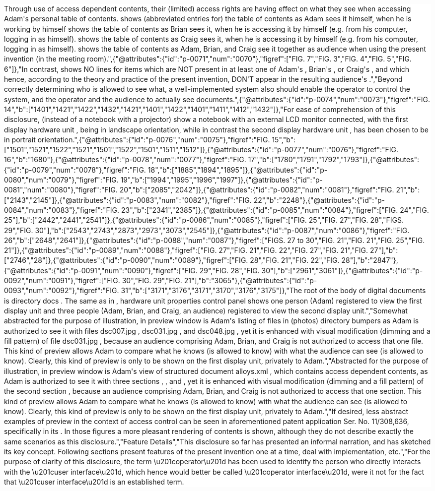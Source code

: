 Through use of access dependent contents, their (limited) access rights are having effect on what they see when accessing Adam's personal table of contents.  shows (abbreviated entries for) the table of contents as Adam sees it himself, when he is working by himself  shows the table of contents as Brian sees it, when he is accessing it by himself (e.g. from his computer, logging in as himself).  shows the table of contents as Craig sees it, when he is accessing it by himself (e.g. from his computer, logging in as himself).  shows the table of contents as Adam, Brian, and Craig see it together as audience when using the present invention (in the meeting room).",{"@attributes":{"id":"p-0071","num":"0070"},"figref":["FIG. 7","FIG. 3","FIG. 4","FIG. 5","FIG. 6"]},"In contrast,  shows NO lines for items which are NOT present in at least one of Adam's , Brian's , or Craig's , and which hence, according to the theory and practice of the present invention, DON'T appear in the resulting audience's .","Beyond correctly determining who is allowed to see what, a well-implemented system also should enable the operator to control the system, and the operator and the audience to actually see documents.",{"@attributes":{"id":"p-0074","num":"0073"},"figref":"FIG. 14","b":["1401","1421","1422","1432","1421","1401","1422","1401","1411","1412","1432"]},"For ease of comprehension of this disclosure,  (instead of a notebook with a projector) show a notebook with an external LCD monitor connected, with the first display hardware unit ,  being in landscape orientation, while in contrast the second display hardware unit ,  has been chosen to be in portrait orientation.",{"@attributes":{"id":"p-0076","num":"0075"},"figref":"FIG. 15","b":["1501","1521","1522","1521","1501","1522","1501","1511","1512"]},{"@attributes":{"id":"p-0077","num":"0076"},"figref":"FIG. 16","b":"1680"},{"@attributes":{"id":"p-0078","num":"0077"},"figref":"FIG. 17","b":["1780","1791","1792","1793"]},{"@attributes":{"id":"p-0079","num":"0078"},"figref":"FIG. 18","b":["1885","1894","1895"]},{"@attributes":{"id":"p-0080","num":"0079"},"figref":"FIG. 19","b":["1994","1995","1996","1997"]},{"@attributes":{"id":"p-0081","num":"0080"},"figref":"FIG. 20","b":["2085","2042"]},{"@attributes":{"id":"p-0082","num":"0081"},"figref":"FIG. 21","b":["2143","2145"]},{"@attributes":{"id":"p-0083","num":"0082"},"figref":"FIG. 22","b":"2248"},{"@attributes":{"id":"p-0084","num":"0083"},"figref":"FIG. 23","b":["2341","2385"]},{"@attributes":{"id":"p-0085","num":"0084"},"figref":["FIG. 24","FIG. 25"],"b":["2442","2441","2541"]},{"@attributes":{"id":"p-0086","num":"0085"},"figref":["FIG. 25","FIG. 27","FIG. 28","FIGS. 29","FIG. 30"],"b":["2543","2743","2873","2973","3073","2545"]},{"@attributes":{"id":"p-0087","num":"0086"},"figref":"FIG. 26","b":["2648","2641"]},{"@attributes":{"id":"p-0088","num":"0087"},"figref":["FIGS. 27 to 30","FIG. 21","FIG. 21","FIG. 25","FIG. 21"]},{"@attributes":{"id":"p-0089","num":"0088"},"figref":["FIG. 27","FIG. 21","FIG. 22","FIG. 27","FIG. 21","FIG. 27"],"b":["2746","28"]},{"@attributes":{"id":"p-0090","num":"0089"},"figref":["FIG. 28","FIG. 21","FIG. 22","FIG. 28"],"b":"2847"},{"@attributes":{"id":"p-0091","num":"0090"},"figref":["FIG. 29","FIG. 28","FIG. 30"],"b":["2961","3061"]},{"@attributes":{"id":"p-0092","num":"0091"},"figref":["FIG. 30","FIG. 29","FIG. 21"],"b":"3065"},{"@attributes":{"id":"p-0093","num":"0092"},"figref":"FIG. 31","b":["3171","3176","3171","3170","3176","3175"]},"The root of the body of digital documents is directory docs . The same as in , hardware unit properties control panel  shows one person (Adam) registered to view the first display unit and three people (Adam, Brian, and Craig, an audience) registered to view the second display unit.","Somewhat abstracted for the purpose of illustration, in preview window  is Adam's listing of files in (photos) directory bumpers  as Adam is authorized to see it with files dsc007.jpg , dsc031.jpg , and dsc048.jpg , yet it is enhanced with visual modification (dimming and a fill pattern) of file dsc031.jpg , because an audience comprising Adam, Brian, and Craig is not authorized to access that one file. This kind of preview allows Adam to compare what he knows (is allowed to know) with what the audience can see (is allowed to know). Clearly, this kind of preview is only to be shown on the first display unit, privately to Adam.","Abstracted for the purpose of illustration, in preview window  is Adam's view of structured document alloys.xml , which contains access dependent contents, as Adam is authorized to see it with three sections , , and , yet it is enhanced with visual modification (dimming and a fill pattern) of the second section , because an audience comprising Adam, Brian, and Craig is not authorized to access that one section. This kind of preview allows Adam to compare what he knows (is allowed to know) with what the audience can see (is allowed to know). Clearly, this kind of preview is only to be shown on the first display unit, privately to Adam.","If desired, less abstract examples of preview in the context of access control can be seen in aforementioned patent application Ser. No. 11\/308,636, specifically in its . In those figures a more pleasant rendering of contents is shown, although they do not describe exactly the same scenarios as this disclosure.","Feature Details","This disclosure so far has presented an informal narration, and has sketched its key concept. Following sections present features of the present invention one at a time, deal with implementation, etc.","For the purpose of clarity of this disclosure, the term \u201coperator\u201d has been used to identify the person who directly interacts with the \u201cuser interface\u201d, which hence would better be called \u201coperator interface\u201d, were it not for the fact that \u201cuser interface\u201d is an established term.